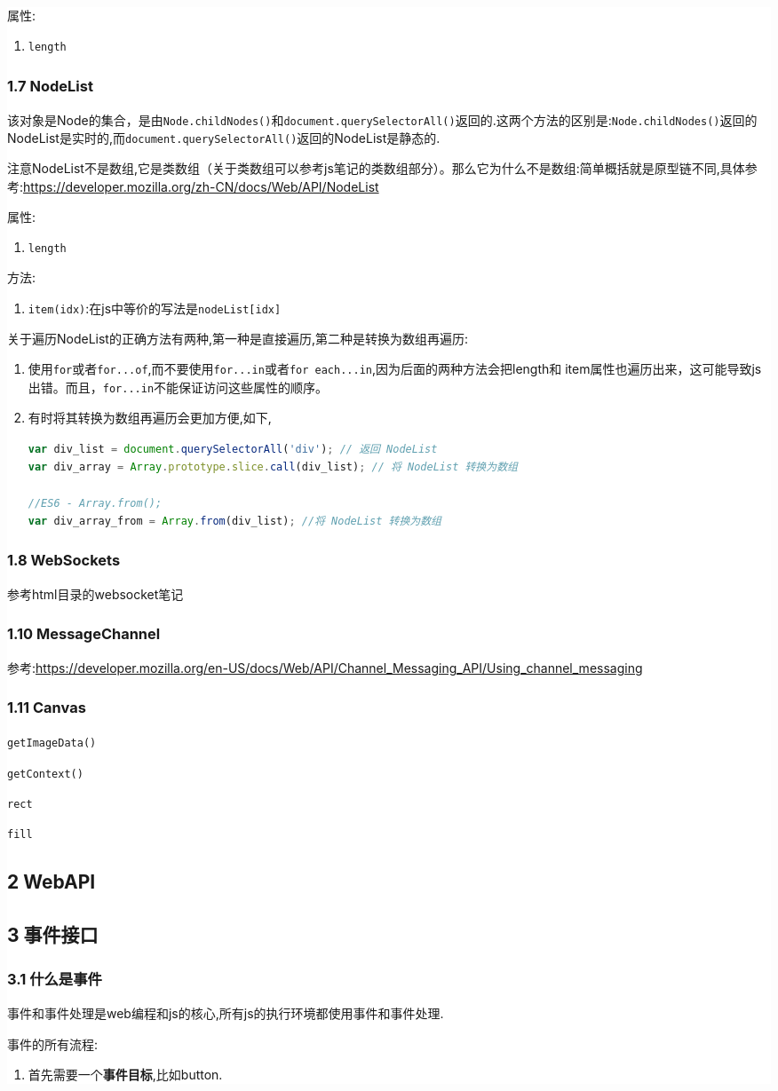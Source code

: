 属性:
1. `length`

### 1.7  NodeList
该对象是Node的集合，是由`Node.childNodes()`和`document.querySelectorAll()`返回的.这两个方法的区别是:`Node.childNodes()`返回的NodeList是实时的,而`document.querySelectorAll()`返回的NodeList是静态的.

注意NodeList不是数组,它是类数组（关于类数组可以参考js笔记的类数组部分）。那么它为什么不是数组:简单概括就是原型链不同,具体参考:https://developer.mozilla.org/zh-CN/docs/Web/API/NodeList

属性:
1. `length`

方法:
1. `item(idx)`:在js中等价的写法是`nodeList[idx]`

关于遍历NodeList的正确方法有两种,第一种是直接遍历,第二种是转换为数组再遍历:
1. 使用`for`或者`for...of`,而不要使用`for...in`或者`for each...in`,因为后面的两种方法会把length和 item属性也遍历出来，这可能导致js出错。而且，`for...in`不能保证访问这些属性的顺序。
2. 有时将其转换为数组再遍历会更加方便,如下,

    ```javascript
    var div_list = document.querySelectorAll('div'); // 返回 NodeList
    var div_array = Array.prototype.slice.call(div_list); // 将 NodeList 转换为数组

    //ES6 - Array.from();
    var div_array_from = Array.from(div_list); //将 NodeList 转换为数组
    ```

### 1.8 WebSockets
参考html目录的websocket笔记

### 1.10 MessageChannel
参考:https://developer.mozilla.org/en-US/docs/Web/API/Channel_Messaging_API/Using_channel_messaging

### 1.11 Canvas
`getImageData()`

`getContext()`

`rect`

`fill`

## 2 WebAPI

## 3 事件接口
### 3.1 什么是事件
事件和事件处理是web编程和js的核心,所有js的执行环境都使用事件和事件处理.

事件的所有流程:
1. 首先需要一个**事件目标**,比如button.
